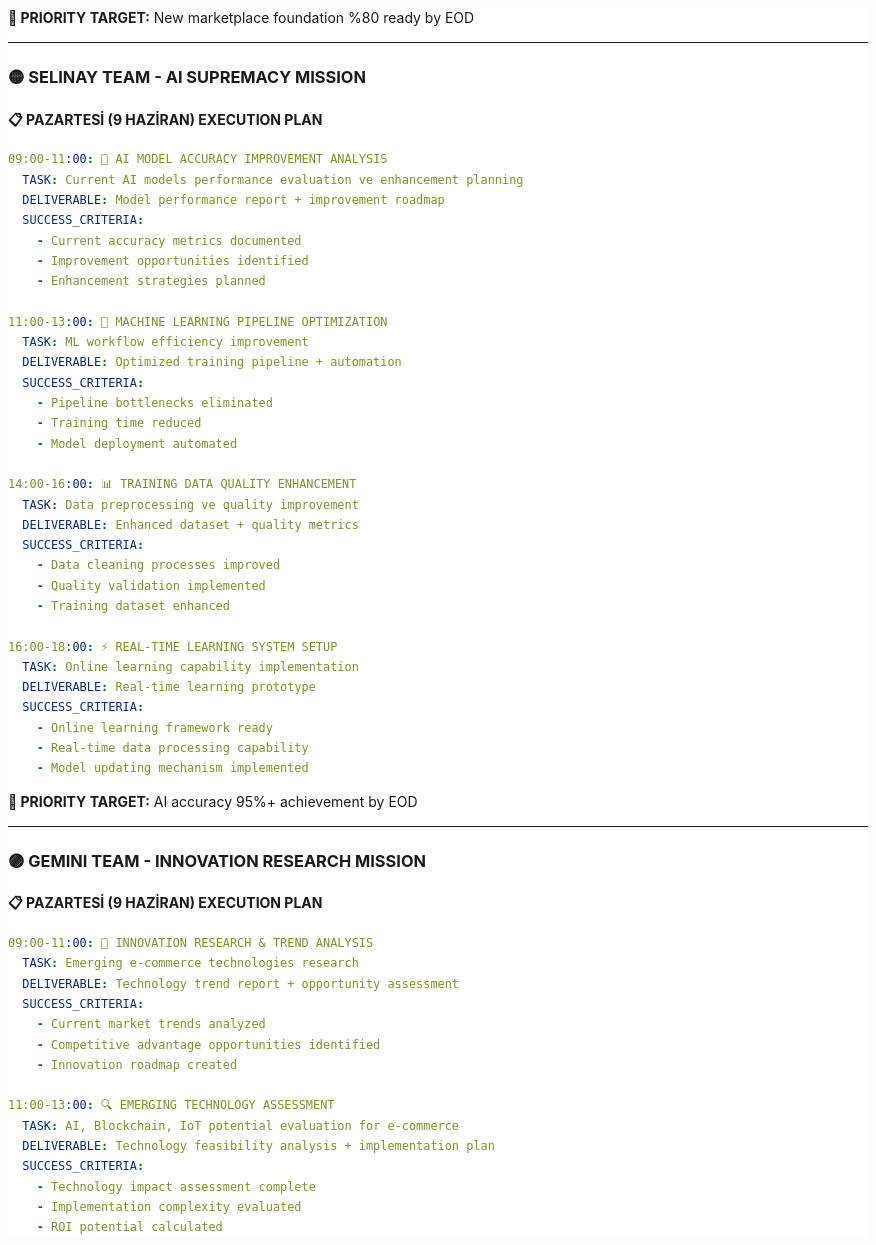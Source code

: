 **🎯 PRIORITY TARGET:** New marketplace foundation %80 ready by EOD

---

### **🟡 SELINAY TEAM - AI SUPREMACY MISSION**

#### **📋 PAZARTESİ (9 HAZİRAN) EXECUTION PLAN**
```yaml
09:00-11:00: 🤖 AI MODEL ACCURACY IMPROVEMENT ANALYSIS
  TASK: Current AI models performance evaluation ve enhancement planning
  DELIVERABLE: Model performance report + improvement roadmap
  SUCCESS_CRITERIA:
    - Current accuracy metrics documented
    - Improvement opportunities identified
    - Enhancement strategies planned

11:00-13:00: 🔄 MACHINE LEARNING PIPELINE OPTIMIZATION
  TASK: ML workflow efficiency improvement
  DELIVERABLE: Optimized training pipeline + automation
  SUCCESS_CRITERIA:
    - Pipeline bottlenecks eliminated
    - Training time reduced
    - Model deployment automated

14:00-16:00: 📊 TRAINING DATA QUALITY ENHANCEMENT
  TASK: Data preprocessing ve quality improvement
  DELIVERABLE: Enhanced dataset + quality metrics
  SUCCESS_CRITERIA:
    - Data cleaning processes improved
    - Quality validation implemented
    - Training dataset enhanced

16:00-18:00: ⚡ REAL-TIME LEARNING SYSTEM SETUP
  TASK: Online learning capability implementation
  DELIVERABLE: Real-time learning prototype
  SUCCESS_CRITERIA:
    - Online learning framework ready
    - Real-time data processing capability
    - Model updating mechanism implemented
```

**🎯 PRIORITY TARGET:** AI accuracy 95%+ achievement by EOD

---

### **🟣 GEMINI TEAM - INNOVATION RESEARCH MISSION**

#### **📋 PAZARTESİ (9 HAZİRAN) EXECUTION PLAN**
```yaml
09:00-11:00: 🔬 INNOVATION RESEARCH & TREND ANALYSIS
  TASK: Emerging e-commerce technologies research
  DELIVERABLE: Technology trend report + opportunity assessment
  SUCCESS_CRITERIA:
    - Current market trends analyzed
    - Competitive advantage opportunities identified
    - Innovation roadmap created

11:00-13:00: 🔍 EMERGING TECHNOLOGY ASSESSMENT
  TASK: AI, Blockchain, IoT potential evaluation for e-commerce
  DELIVERABLE: Technology feasibility analysis + implementation plan
  SUCCESS_CRITERIA:
    - Technology impact assessment complete
    - Implementation complexity evaluated
    - ROI potential calculated

```